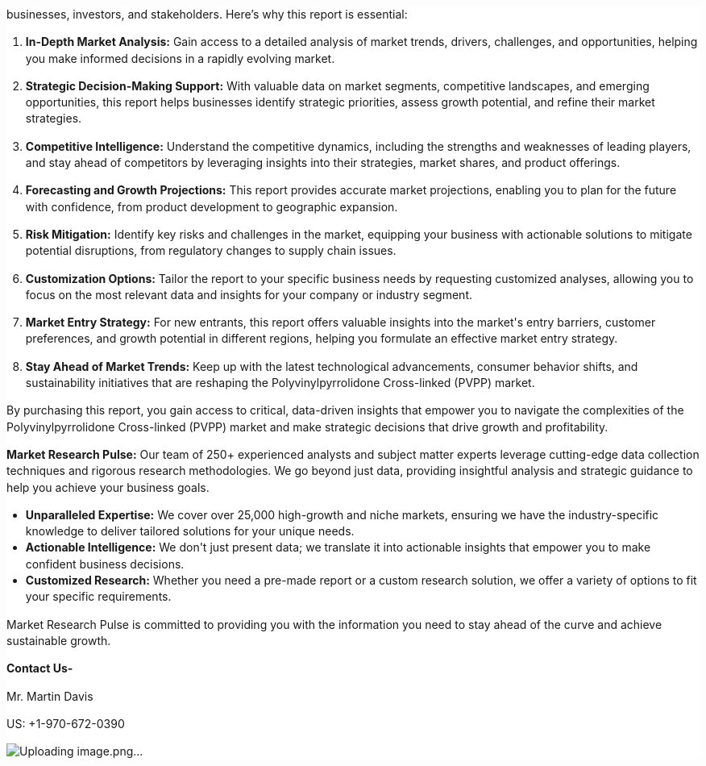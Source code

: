 businesses, investors, and stakeholders. Here&rsquo;s why this report is essential:</p><ol><li><p><strong>In-Depth Market Analysis:</strong> Gain access to a detailed analysis of market trends, drivers, challenges, and opportunities, helping you make informed decisions in a rapidly evolving market.</p></li><li><p><strong>Strategic Decision-Making Support:</strong> With valuable data on market segments, competitive landscapes, and emerging opportunities, this report helps businesses identify strategic priorities, assess growth potential, and refine their market strategies.</p></li><li><p><strong>Competitive Intelligence:</strong> Understand the competitive dynamics, including the strengths and weaknesses of leading players, and stay ahead of competitors by leveraging insights into their strategies, market shares, and product offerings.</p></li><li><p><strong>Forecasting and Growth Projections:</strong> This report provides accurate market projections, enabling you to plan for the future with confidence, from product development to geographic expansion.</p></li><li><p><strong>Risk Mitigation:</strong> Identify key risks and challenges in the market, equipping your business with actionable solutions to mitigate potential disruptions, from regulatory changes to supply chain issues.</p></li><li><p><strong>Customization Options:</strong> Tailor the report to your specific business needs by requesting customized analyses, allowing you to focus on the most relevant data and insights for your company or industry segment.</p></li><li><p><strong>Market Entry Strategy:</strong> For new entrants, this report offers valuable insights into the market's entry barriers, customer preferences, and growth potential in different regions, helping you formulate an effective market entry strategy.</p></li><li><p><strong>Stay Ahead of Market Trends:</strong> Keep up with the latest technological advancements, consumer behavior shifts, and sustainability initiatives that are reshaping the Polyvinylpyrrolidone Cross-linked (PVPP) market.</p></li></ol><p>By purchasing this report, you gain access to critical, data-driven insights that empower you to navigate the complexities of the Polyvinylpyrrolidone Cross-linked (PVPP) market and make strategic decisions that drive growth and profitability.</p><p><strong>Market Research Pulse:</strong>&nbsp;Our team of 250+ experienced analysts and subject matter experts leverage cutting-edge data collection techniques and rigorous research methodologies. We go beyond just data, providing insightful analysis and strategic guidance to help you achieve your business goals.</p><ul><li><strong>Unparalleled Expertise:</strong>&nbsp;We cover over 25,000 high-growth and niche markets, ensuring we have the industry-specific knowledge to deliver tailored solutions for your unique needs.</li><li><strong>Actionable Intelligence:</strong>&nbsp;We don't just present data; we translate it into actionable insights that empower you to make confident business decisions.</li><li><strong>Customized Research:</strong>&nbsp;Whether you need a pre-made report or a custom research solution, we offer a variety of options to fit your specific requirements.</li></ul><p>Market Research Pulse is committed to providing you with the information you need to stay ahead of the curve and achieve sustainable growth.</p><p><strong>Contact Us-</strong></p><p>Mr. Martin Davis</p><p>US: +1-970-672-0390</p>
![Uploading image.png…]()
